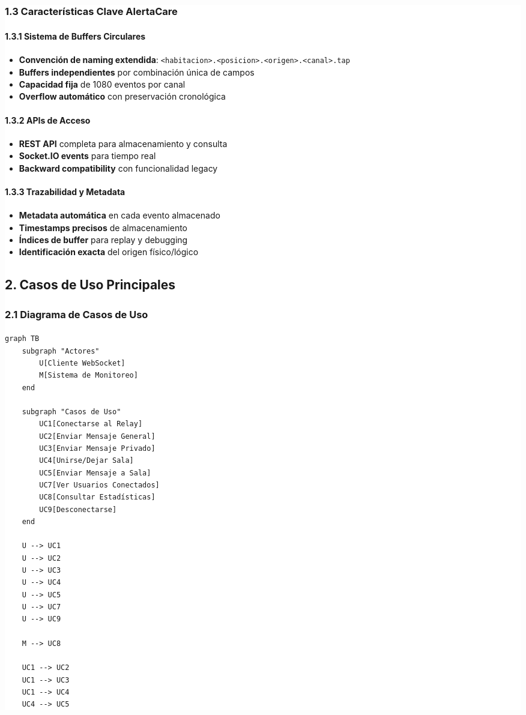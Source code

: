 ### 1.3 Características Clave AlertaCare

#### 1.3.1 Sistema de Buffers Circulares
- **Convención de naming extendida**: `<habitacion>.<posicion>.<origen>.<canal>.tap`
- **Buffers independientes** por combinación única de campos
- **Capacidad fija** de 1080 eventos por canal
- **Overflow automático** con preservación cronológica

#### 1.3.2 APIs de Acceso
- **REST API** completa para almacenamiento y consulta
- **Socket.IO events** para tiempo real
- **Backward compatibility** con funcionalidad legacy

#### 1.3.3 Trazabilidad y Metadata
- **Metadata automática** en cada evento almacenado
- **Timestamps precisos** de almacenamiento
- **Índices de buffer** para replay y debugging
- **Identificación exacta** del origen físico/lógico

## 2. Casos de Uso Principales

### 2.1 Diagrama de Casos de Uso

```mermaid
graph TB
    subgraph "Actores"
        U[Cliente WebSocket]
        M[Sistema de Monitoreo]
    end
    
    subgraph "Casos de Uso"
        UC1[Conectarse al Relay]
        UC2[Enviar Mensaje General]
        UC3[Enviar Mensaje Privado]
        UC4[Unirse/Dejar Sala]
        UC5[Enviar Mensaje a Sala]
        UC7[Ver Usuarios Conectados]
        UC8[Consultar Estadísticas]
        UC9[Desconectarse]
    end
    
    U --> UC1
    U --> UC2
    U --> UC3
    U --> UC4
    U --> UC5
    U --> UC7
    U --> UC9
    
    M --> UC8
    
    UC1 --> UC2
    UC1 --> UC3
    UC1 --> UC4
    UC4 --> UC5
```
